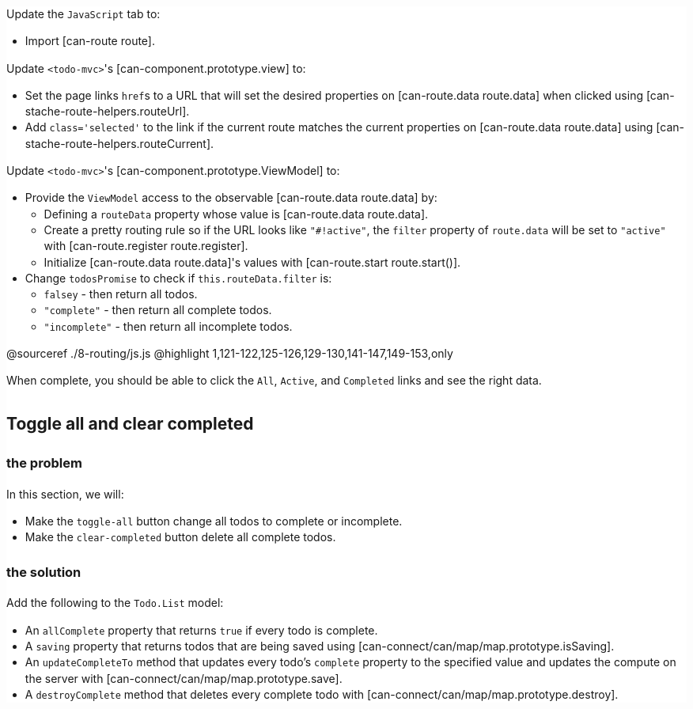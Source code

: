 Update the `JavaScript` tab to:

- Import [can-route route].

Update `<todo-mvc>`'s [can-component.prototype.view] to:

- Set the page links `href`s to a URL that will set the desired properties on [can-route.data route.data] when clicked using
  [can-stache-route-helpers.routeUrl].
- Add `class='selected'` to the link if the current route matches the current properties on [can-route.data route.data]
  using [can-stache-route-helpers.routeCurrent].

Update `<todo-mvc>`'s [can-component.prototype.ViewModel] to:

- Provide the `ViewModel` access to the observable [can-route.data route.data] by:
  - Defining a `routeData` property whose value is [can-route.data route.data].
  - Create a pretty routing rule so if the URL looks like `"#!active"`, the `filter` property of
    `route.data` will be set to `"active"` with [can-route.register route.register].
  - Initialize [can-route.data route.data]'s values with [can-route.start route.start()].
- Change `todosPromise` to check if `this.routeData.filter` is:
  - `falsey` - then return all todos.
  - `"complete"` - then return all complete todos.
  - `"incomplete"` - then return all incomplete todos.

@sourceref ./8-routing/js.js
@highlight 1,121-122,125-126,129-130,141-147,149-153,only


When complete, you should be able to click the `All`, `Active`, and `Completed` links and
see the right data.

<video controls>
   <source src="../../docs/can-guides/experiment/todomvc/8-routing/routing.mp4" type="video/mp4">
   <source src="../../docs/can-guides/experiment/todomvc/8-routing/routing.webm" type="video/webm">
</video>

## Toggle all and clear completed

### the problem

In this section, we will:

- Make the `toggle-all` button change all todos to complete or incomplete.
- Make the `clear-completed` button delete all complete todos.

### the solution

Add the following to the `Todo.List` model:

- An `allComplete` property that returns `true` if every todo is complete.
- A `saving` property that returns todos that are being saved using [can-connect/can/map/map.prototype.isSaving].
- An `updateCompleteTo` method that updates every todo’s `complete` property to the specified value and updates the compute on the server with [can-connect/can/map/map.prototype.save].
- A `destroyComplete` method that deletes every complete todo with [can-connect/can/map/map.prototype.destroy].
